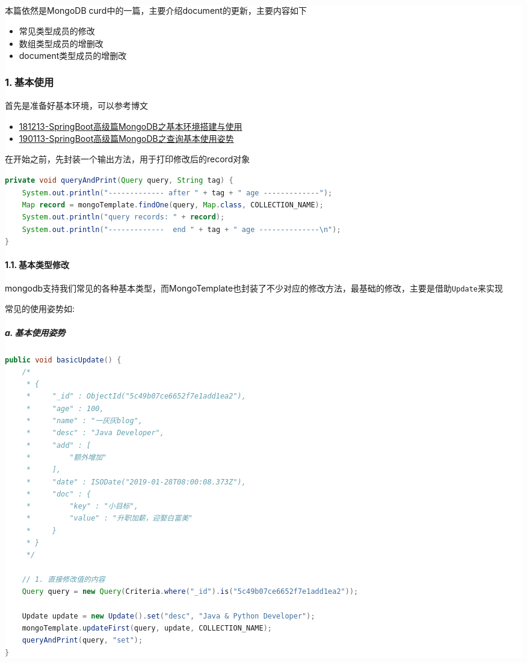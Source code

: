 本篇依然是MongoDB curd中的一篇，主要介绍document的更新，主要内容如下

- 常见类型成员的修改
- 数组类型成员的增删改
- document类型成员的增删改



### 1. 基本使用

首先是准备好基本环境，可以参考博文

- [181213-SpringBoot高级篇MongoDB之基本环境搭建与使用](http://spring.hhui.top/spring-blog/2018/12/13/181213-SpringBoot%E9%AB%98%E7%BA%A7%E7%AF%87MongoDB%E4%B9%8B%E5%9F%BA%E6%9C%AC%E7%8E%AF%E5%A2%83%E6%90%AD%E5%BB%BA%E4%B8%8E%E4%BD%BF%E7%94%A8/)
- [190113-SpringBoot高级篇MongoDB之查询基本使用姿势](http://spring.hhui.top/spring-blog/2019/01/13/190113-SpringBoot%E9%AB%98%E7%BA%A7%E7%AF%87MongoDB%E4%B9%8B%E6%9F%A5%E8%AF%A2%E5%9F%BA%E6%9C%AC%E4%BD%BF%E7%94%A8%E5%A7%BF%E5%8A%BF/)

在开始之前，先封装一个输出方法，用于打印修改后的record对象

```java
private void queryAndPrint(Query query, String tag) {
    System.out.println("------------- after " + tag + " age -------------");
    Map record = mongoTemplate.findOne(query, Map.class, COLLECTION_NAME);
    System.out.println("query records: " + record);
    System.out.println("-------------  end " + tag + " age --------------\n");
}
```

#### 1.1. 基本类型修改

mongodb支持我们常见的各种基本类型，而MongoTemplate也封装了不少对应的修改方法，最基础的修改，主要是借助`Update`来实现

常见的使用姿势如:

##### a. 基本使用姿势

```java
public void basicUpdate() {
    /*
     * ﻿{
     *     "_id" : ObjectId("5c49b07ce6652f7e1add1ea2"),
     *     "age" : 100,
     *     "name" : "一灰灰blog",
     *     "desc" : "Java Developer",
     *     "add" : [
     *         "额外增加"
     *     ],
     *     "date" : ISODate("2019-01-28T08:00:08.373Z"),
     *     "doc" : {
     *         "key" : "小目标",
     *         "value" : "升职加薪，迎娶白富美"
     *     }
     * }
     */

    // 1. 直接修改值的内容
    Query query = new Query(Criteria.where("_id").is("5c49b07ce6652f7e1add1ea2"));

    Update update = new Update().set("desc", "Java & Python Developer");
    mongoTemplate.updateFirst(query, update, COLLECTION_NAME);
    queryAndPrint(query, "set");
}
```
